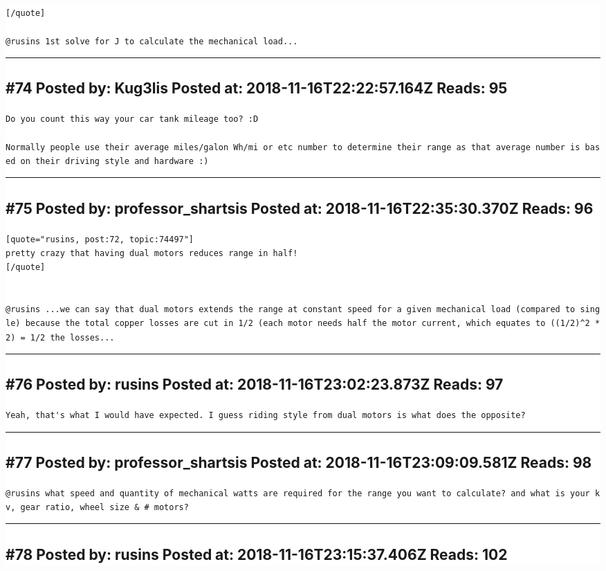 ```
[/quote]

@rusins 1st solve for J to calculate the mechanical load...
```

---
## \#74 Posted by: Kug3lis Posted at: 2018-11-16T22:22:57.164Z Reads: 95

```
Do you count this way your car tank mileage too? :D

Normally people use their average miles/galon Wh/mi or etc number to determine their range as that average number is based on their driving style and hardware :)
```

---
## \#75 Posted by: professor_shartsis Posted at: 2018-11-16T22:35:30.370Z Reads: 96

```
[quote="rusins, post:72, topic:74497"]
pretty crazy that having dual motors reduces range in half!
[/quote]


@rusins ...we can say that dual motors extends the range at constant speed for a given mechanical load (compared to single) because the total copper losses are cut in 1/2 (each motor needs half the motor current, which equates to ((1/2)^2 * 2) = 1/2 the losses...
```

---
## \#76 Posted by: rusins Posted at: 2018-11-16T23:02:23.873Z Reads: 97

```
Yeah, that's what I would have expected. I guess riding style from dual motors is what does the opposite?
```

---
## \#77 Posted by: professor_shartsis Posted at: 2018-11-16T23:09:09.581Z Reads: 98

```
@rusins what speed and quantity of mechanical watts are required for the range you want to calculate? and what is your kv, gear ratio, wheel size & # motors?
```

---
## \#78 Posted by: rusins Posted at: 2018-11-16T23:15:37.406Z Reads: 102

